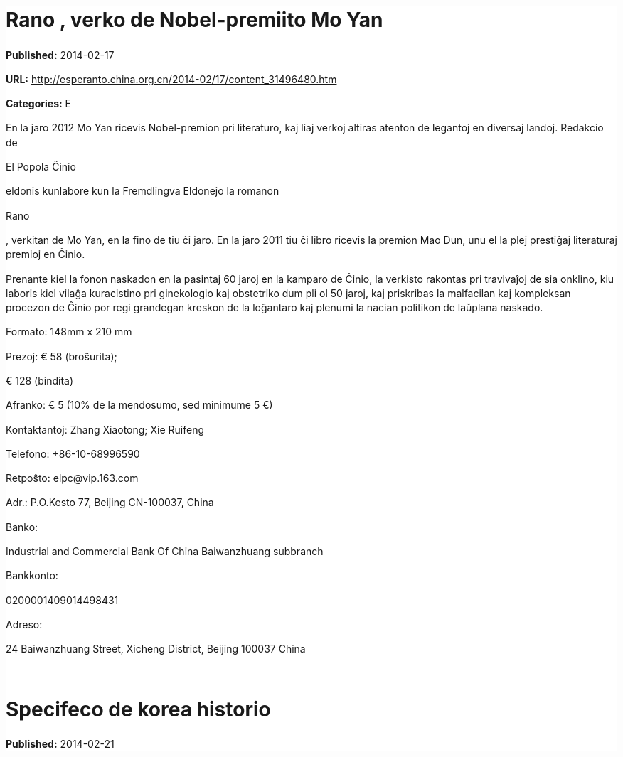 # Rano , verko de Nobel-premiito Mo Yan

**Published:** 2014-02-17

**URL:** http://esperanto.china.org.cn/2014-02/17/content_31496480.htm

**Categories:** E

En la jaro 2012 Mo Yan ricevis Nobel-premion pri literaturo, kaj liaj verkoj altiras atenton de legantoj en diversaj landoj. Redakcio de

El Popola Ĉinio

eldonis kunlabore kun la Fremdlingva Eldonejo la romanon

Rano

, verkitan de Mo Yan, en la fino de tiu ĉi jaro. En la jaro 2011 tiu ĉi libro ricevis la premion Mao Dun, unu el la plej prestiĝaj literaturaj premioj en Ĉinio.

Prenante kiel la fonon naskadon en la pasintaj 60 jaroj en la kamparo de Ĉinio, la verkisto rakontas pri travivaĵoj de sia onklino, kiu laboris kiel vilaĝa kuracistino pri ginekologio kaj obstetriko dum pli ol 50 jaroj, kaj priskribas la malfacilan kaj kompleksan procezon de Ĉinio por regi grandegan kreskon de la loĝantaro kaj plenumi la nacian politikon de laŭplana naskado.

Formato: 148mm x 210 mm

Prezoj: € 58 (broŝurita);

€ 128 (bindita)

Afranko: € 5 (10% de la mendosumo, sed minimume 5 €)

Kontaktantoj: Zhang Xiaotong; Xie Ruifeng

Telefono: +86-10-68996590

Retpoŝto: elpc@vip.163.com

Adr.: P.O.Kesto 77, Beijing CN-100037, China

Banko:

Industrial and Commercial Bank Of China Baiwanzhuang subbranch

Bankkonto:

0200001409014498431

Adreso:

24 Baiwanzhuang Street, Xicheng District, Beijing 100037 China


---

# Specifeco de korea historio

**Published:** 2014-02-21
